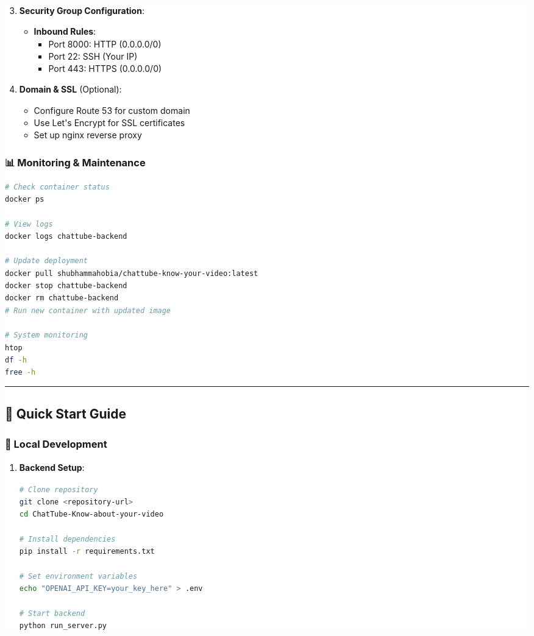 3. **Security Group Configuration**:
   - **Inbound Rules**:
     - Port 8000: HTTP (0.0.0.0/0)
     - Port 22: SSH (Your IP)
     - Port 443: HTTPS (0.0.0.0/0)

4. **Domain & SSL** (Optional):
   - Configure Route 53 for custom domain
   - Use Let's Encrypt for SSL certificates
   - Set up nginx reverse proxy

### 📊 Monitoring & Maintenance

```bash
# Check container status
docker ps

# View logs
docker logs chattube-backend

# Update deployment
docker pull shubhammahobia/chattube-know-your-video:latest
docker stop chattube-backend
docker rm chattube-backend
# Run new container with updated image

# System monitoring
htop
df -h
free -h
```

---

## 🚀 Quick Start Guide

### 🔧 Local Development

1. **Backend Setup**:
   ```bash
   # Clone repository
   git clone <repository-url>
   cd ChatTube-Know-about-your-video
   
   # Install dependencies
   pip install -r requirements.txt
   
   # Set environment variables
   echo "OPENAI_API_KEY=your_key_here" > .env
   
   # Start backend
   python run_server.py
   ```
